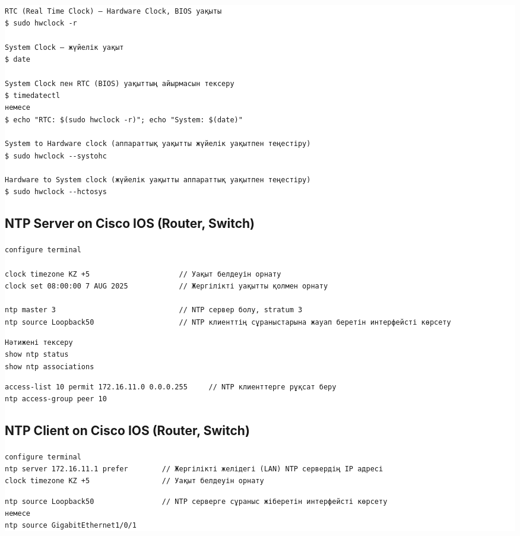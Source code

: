 
```shell
RTC (Real Time Clock) – Hardware Clock, BIOS уақыты
$ sudo hwclock -r

System Clock – жүйелік уақыт
$ date

System Clock пен RTC (BIOS) уақыттың айырмасын тексеру
$ timedatectl
немесе
$ echo "RTC: $(sudo hwclock -r)"; echo "System: $(date)"

System to Hardware clock (аппараттық уақытты жүйелік уақытпен теңестіру)
$ sudo hwclock --systohc

Hardware to System clock (жүйелік уақытты аппараттық уақытпен теңестіру)
$ sudo hwclock --hctosys
```

## NTP Server on Cisco IOS (Router, Switch)

```shell
configure terminal

clock timezone KZ +5                     // Уақыт белдеуін орнату
clock set 08:00:00 7 AUG 2025            // Жергілікті уақытты қолмен орнату

ntp master 3                             // NTP сервер болу, stratum 3
ntp source Loopback50                    // NTP клиенттің сұраныстарына жауап беретін интерфейсті көрсету
```

```shell
Нәтижені тексеру
show ntp status
show ntp associations
```

```shell
access-list 10 permit 172.16.11.0 0.0.0.255     // NTP клиенттерге рұқсат беру
ntp access-group peer 10
```

## NTP Client on Cisco IOS (Router, Switch)

```shell
configure terminal
ntp server 172.16.11.1 prefer        // Жергілікті желідегі (LAN) NTP сервердің IP адресі
clock timezone KZ +5                 // Уақыт белдеуін орнату
```

```shell
ntp source Loopback50                // NTP серверге сұраныс жіберетін интерфейсті көрсету
немесе
ntp source GigabitEthernet1/0/1
```
